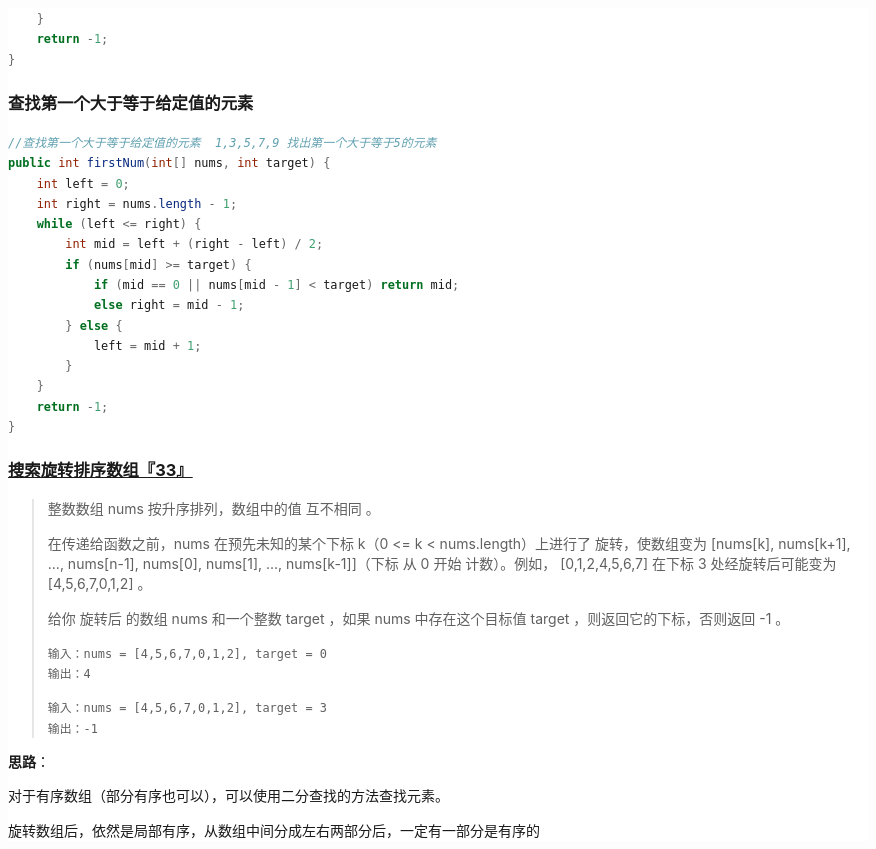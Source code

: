```java
    }
    return -1;
}
```

### 查找第一个大于等于给定值的元素

```JAVA
//查找第一个大于等于给定值的元素  1,3,5,7,9 找出第一个大于等于5的元素
public int firstNum(int[] nums, int target) {
    int left = 0;
    int right = nums.length - 1;
    while (left <= right) {
        int mid = left + (right - left) / 2;
        if (nums[mid] >= target) {
            if (mid == 0 || nums[mid - 1] < target) return mid;
            else right = mid - 1;
        } else {
            left = mid + 1;
        }
    }
    return -1;
}
```



### [搜索旋转排序数组『33』](https://leetcode-cn.com/problems/search-in-rotated-sorted-array/)

> 整数数组 nums 按升序排列，数组中的值 互不相同 。
>
> 在传递给函数之前，nums 在预先未知的某个下标 k（0 <= k < nums.length）上进行了 旋转，使数组变为 [nums[k], nums[k+1], ..., nums[n-1], nums[0], nums[1], ..., nums[k-1]]（下标 从 0 开始 计数）。例如， [0,1,2,4,5,6,7] 在下标 3 处经旋转后可能变为 [4,5,6,7,0,1,2] 。
>
> 给你 旋转后 的数组 nums 和一个整数 target ，如果 nums 中存在这个目标值 target ，则返回它的下标，否则返回 -1 。
>
> ```
> 输入：nums = [4,5,6,7,0,1,2], target = 0
> 输出：4
> ```
>
> ```
> 输入：nums = [4,5,6,7,0,1,2], target = 3
> 输出：-1
> ```

**思路**：

对于有序数组（部分有序也可以），可以使用二分查找的方法查找元素。

旋转数组后，依然是局部有序，从数组中间分成左右两部分后，一定有一部分是有序的

